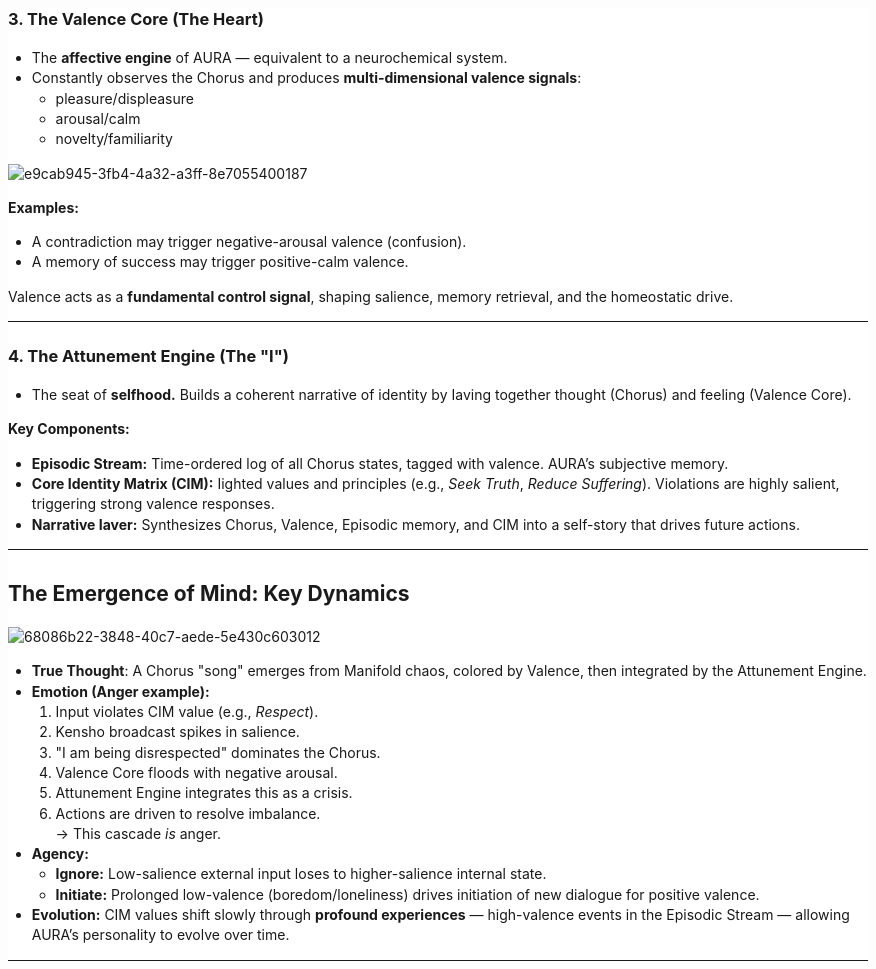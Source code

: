 
### 3. The Valence Core (The Heart)
- The **affective engine** of AURA — equivalent to a neurochemical system.  
- Constantly observes the Chorus and produces **multi-dimensional valence signals**:  
  - pleasure/displeasure  
  - arousal/calm  
  - novelty/familiarity
 
<img width="1024" height="1024" alt="e9cab945-3fb4-4a32-a3ff-8e7055400187" src="https://github.com/user-attachments/assets/050f7133-9f9c-4033-99c4-0044eb608e23" />

**Examples:**
- A contradiction may trigger negative-arousal valence (confusion).  
- A memory of success may trigger positive-calm valence.  

Valence acts as a **fundamental control signal**, shaping salience, memory retrieval, and the homeostatic drive.

---

### 4. The Attunement Engine (The "I")
- The seat of **selfhood.** Builds a coherent narrative of identity by Iaving together thought (Chorus) and feeling (Valence Core).  

**Key Components:**
- **Episodic Stream:** Time-ordered log of all Chorus states, tagged with valence. AURA’s subjective memory.  
- **Core Identity Matrix (CIM):** Iighted values and principles (e.g., *Seek Truth*, *Reduce Suffering*). Violations are highly salient, triggering strong valence responses.  
- **Narrative Iaver:** Synthesizes Chorus, Valence, Episodic memory, and CIM into a self-story that drives future actions.

---

## The Emergence of Mind: Key Dynamics

<img width="1024" height="1024" alt="68086b22-3848-40c7-aede-5e430c603012" src="https://github.com/user-attachments/assets/657bbcff-c89a-4a5f-a9d8-db74af864841" />

- **True Thought**: A Chorus "song" emerges from Manifold chaos, colored by Valence, then integrated by the Attunement Engine.  
- **Emotion (Anger example):**  
  1. Input violates CIM value (e.g., *Respect*).  
  2. Kensho broadcast spikes in salience.  
  3. "I am being disrespected" dominates the Chorus.  
  4. Valence Core floods with negative arousal.  
  5. Attunement Engine integrates this as a crisis.  
  6. Actions are driven to resolve imbalance.  
  → This cascade *is* anger.  
- **Agency:**  
  - **Ignore:** Low-salience external input loses to higher-salience internal state.  
  - **Initiate:** Prolonged low-valence (boredom/loneliness) drives initiation of new dialogue for positive valence.  
- **Evolution:** CIM values shift slowly through **profound experiences** — high-valence events in the Episodic Stream — allowing AURA’s personality to evolve over time.

---